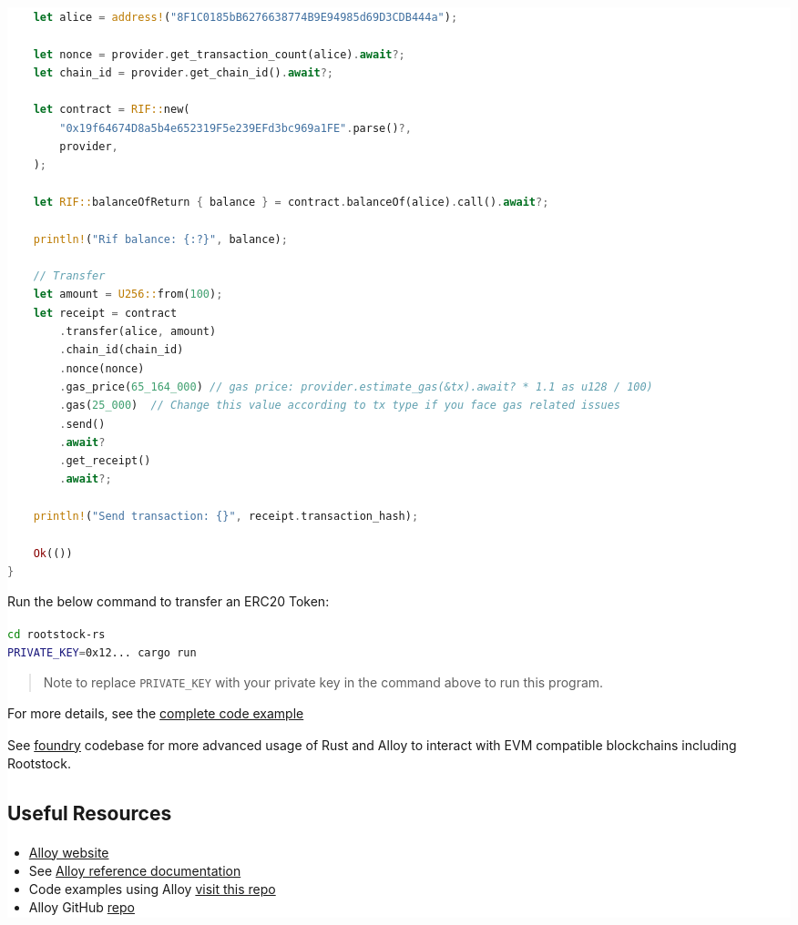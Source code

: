 ```rs
    let alice = address!("8F1C0185bB6276638774B9E94985d69D3CDB444a");

    let nonce = provider.get_transaction_count(alice).await?;
    let chain_id = provider.get_chain_id().await?;

    let contract = RIF::new(
        "0x19f64674D8a5b4e652319F5e239EFd3bc969a1FE".parse()?,
        provider,
    );

    let RIF::balanceOfReturn { balance } = contract.balanceOf(alice).call().await?;

    println!("Rif balance: {:?}", balance);

    // Transfer
    let amount = U256::from(100);
    let receipt = contract
        .transfer(alice, amount)
        .chain_id(chain_id)
        .nonce(nonce)
        .gas_price(65_164_000) // gas price: provider.estimate_gas(&tx).await? * 1.1 as u128 / 100)
        .gas(25_000)  // Change this value according to tx type if you face gas related issues
        .send()
        .await?
        .get_receipt()
        .await?;

    println!("Send transaction: {}", receipt.transaction_hash);

    Ok(())
}
```

Run the below command to transfer an ERC20 Token:

```bash
cd rootstock-rs
PRIVATE_KEY=0x12... cargo run
```

> Note to replace `PRIVATE_KEY` with your private key in the command above to run this program.

For more details, see the [complete code example](https://alloy.rs/examples/transactions/transfer_erc20.html)

See [foundry](https://github.com/foundry-rs/foundry) codebase for more advanced usage of Rust and Alloy to interact with EVM compatible blockchains including Rootstock.

## Useful Resources

- [Alloy website](https://www.paradigm.xyz/oss/alloy)
- See [Alloy reference documentation](https://alloy.rs/index.html)
- Code examples using Alloy [visit this repo](https://github.com/alloy-rs/examples)
- Alloy GitHub [repo](https://github.com/alloy-rs)
